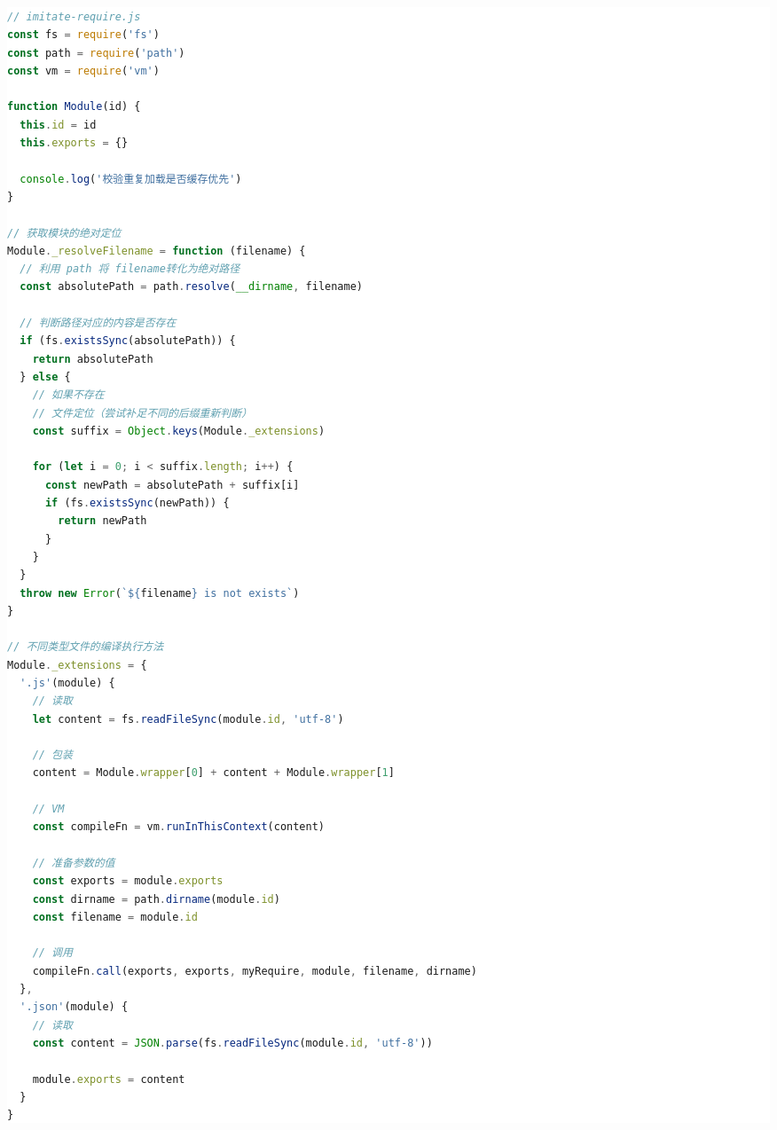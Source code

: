 ```js
// imitate-require.js
const fs = require('fs')
const path = require('path')
const vm = require('vm')

function Module(id) {
  this.id = id
  this.exports = {}

  console.log('校验重复加载是否缓存优先')
}

// 获取模块的绝对定位
Module._resolveFilename = function (filename) {
  // 利用 path 将 filename转化为绝对路径
  const absolutePath = path.resolve(__dirname, filename)

  // 判断路径对应的内容是否存在
  if (fs.existsSync(absolutePath)) {
    return absolutePath
  } else {
    // 如果不存在
    // 文件定位（尝试补足不同的后缀重新判断）
    const suffix = Object.keys(Module._extensions)

    for (let i = 0; i < suffix.length; i++) {
      const newPath = absolutePath + suffix[i]
      if (fs.existsSync(newPath)) {
        return newPath
      }
    }
  }
  throw new Error(`${filename} is not exists`)
}

// 不同类型文件的编译执行方法
Module._extensions = {
  '.js'(module) {
    // 读取
    let content = fs.readFileSync(module.id, 'utf-8')

    // 包装
    content = Module.wrapper[0] + content + Module.wrapper[1]

    // VM
    const compileFn = vm.runInThisContext(content)

    // 准备参数的值
    const exports = module.exports
    const dirname = path.dirname(module.id)
    const filename = module.id

    // 调用
    compileFn.call(exports, exports, myRequire, module, filename, dirname)
  },
  '.json'(module) {
    // 读取
    const content = JSON.parse(fs.readFileSync(module.id, 'utf-8'))

    module.exports = content
  }
}

```
